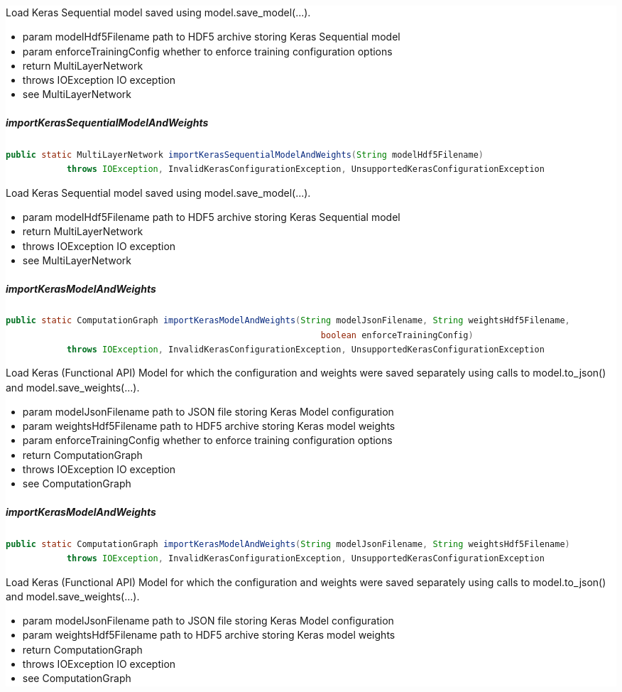 
Load Keras Sequential model saved using model.save_model(...).

- param modelHdf5Filename     path to HDF5 archive storing Keras Sequential model
- param enforceTrainingConfig whether to enforce training configuration options
- return MultiLayerNetwork
- throws IOException IO exception
- see MultiLayerNetwork

##### importKerasSequentialModelAndWeights 
```java
public static MultiLayerNetwork importKerasSequentialModelAndWeights(String modelHdf5Filename)
            throws IOException, InvalidKerasConfigurationException, UnsupportedKerasConfigurationException 
```


Load Keras Sequential model saved using model.save_model(...).

- param modelHdf5Filename path to HDF5 archive storing Keras Sequential model
- return MultiLayerNetwork
- throws IOException IO exception
- see MultiLayerNetwork

##### importKerasModelAndWeights 
```java
public static ComputationGraph importKerasModelAndWeights(String modelJsonFilename, String weightsHdf5Filename,
                                                              boolean enforceTrainingConfig)
            throws IOException, InvalidKerasConfigurationException, UnsupportedKerasConfigurationException 
```


Load Keras (Functional API) Model for which the configuration and weights were
saved separately using calls to model.to_json() and model.save_weights(...).

- param modelJsonFilename     path to JSON file storing Keras Model configuration
- param weightsHdf5Filename   path to HDF5 archive storing Keras model weights
- param enforceTrainingConfig whether to enforce training configuration options
- return ComputationGraph
- throws IOException IO exception
- see ComputationGraph

##### importKerasModelAndWeights 
```java
public static ComputationGraph importKerasModelAndWeights(String modelJsonFilename, String weightsHdf5Filename)
            throws IOException, InvalidKerasConfigurationException, UnsupportedKerasConfigurationException 
```


Load Keras (Functional API) Model for which the configuration and weights were
saved separately using calls to model.to_json() and model.save_weights(...).

- param modelJsonFilename   path to JSON file storing Keras Model configuration
- param weightsHdf5Filename path to HDF5 archive storing Keras model weights
- return ComputationGraph
- throws IOException IO exception
- see ComputationGraph
